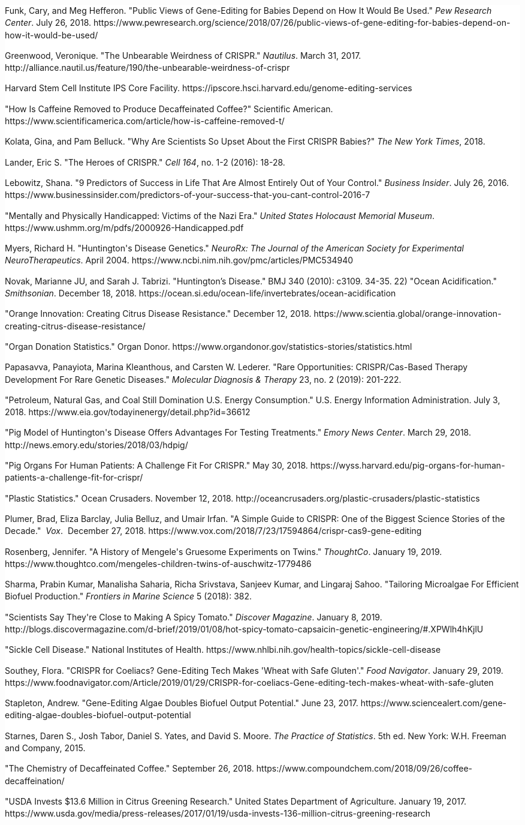 <p>Funk, Cary, and Meg Hefferon. "Public Views of Gene-Editing for Babies Depend on How It Would Be Used." <em>Pew Research Center</em>. July 26, 2018. https://www.pewresearch.org/science/2018/07/26/public-views-of-gene-editing-for-babies-depend-on-how-it-would-be-used/</p>
<p>Greenwood, Veronique. "The Unbearable Weirdness of CRISPR." <em>Nautilus</em>. March 31, 2017. http://alliance.nautil.us/feature/190/the-unbearable-weirdness-of-crispr</p>
<p>Harvard Stem Cell Institute IPS Core Facility. https://ipscore.hsci.harvard.edu/genome-editing-services</p>
<p>"How Is Caffeine Removed to Produce Decaffeinated Coffee?" Scientific American. https://www.scientificamerica.com/article/how-is-caffeine-removed-t/</p>
<p>Kolata, Gina, and Pam Belluck. "Why Are Scientists So Upset About the First CRISPR Babies?" <em>The New York Times</em>, 2018.</p>
<p>Lander, Eric S. "The Heroes of CRISPR." <em>Cell 164</em>, no. 1-2 (2016): 18-28.</p>
<p>Lebowitz, Shana. "9 Predictors of Success in Life That Are Almost Entirely Out of Your Control." <em>Business Insider</em>. July 26, 2016. https://www.businessinsider.com/predictors-of-your-success-that-you-cant-control-2016-7</p>
<p>"Mentally and Physically Handicapped: Victims of the Nazi Era." <em>United States Holocaust Memorial Museum</em>. https://www.ushmm.org/m/pdfs/2000926-Handicapped.pdf</p>
<p>Myers, Richard H. "Huntington's Disease Genetics." <em>NeuroRx: The Journal of the American Society for Experimental NeuroTherapeutics</em>. April 2004. https://www.ncbi.nim.nih.gov/pmc/articles/PMC534940</p>
<p>Novak, Marianne JU, and Sarah J. Tabrizi. "Huntington&rsquo;s Disease." BMJ 340 (2010): c3109. 34-35. 22) "Ocean Acidification." <em>Smithsonian</em>. December 18, 2018. https://ocean.si.edu/ocean-life/invertebrates/ocean-acidification</p>
<p>"Orange Innovation: Creating Citrus Disease Resistance." December 12, 2018. https://www.scientia.global/orange-innovation-creating-citrus-disease-resistance/</p>
<p>"Organ Donation Statistics." Organ Donor. https://www.organdonor.gov/statistics-stories/statistics.html</p>
<p>Papasavva, Panayiota, Marina Kleanthous, and Carsten W. Lederer. "Rare Opportunities: CRISPR/Cas-Based Therapy Development For Rare Genetic Diseases." <em>Molecular Diagnosis &amp; Therapy </em>23, no. 2 (2019): 201-222.</p>
<p>"Petroleum, Natural Gas, and Coal Still Domination U.S. Energy Consumption." U.S. Energy Information Administration. July 3, 2018. https://www.eia.gov/todayinenergy/detail.php?id=36612</p>
<p>"Pig Model of Huntington's Disease Offers Advantages For Testing Treatments." <em>Emory News Center</em>. March 29, 2018. http://news.emory.edu/stories/2018/03/hdpig/</p>
<p>"Pig Organs For Human Patients: A Challenge Fit For CRISPR." May 30, 2018. https://wyss.harvard.edu/pig-organs-for-human-patients-a-challenge-fit-for-crispr/</p>
<p>"Plastic Statistics." Ocean Crusaders. November 12, 2018. http://oceancrusaders.org/plastic-crusaders/plastic-statistics</p>
<p>Plumer, Brad, Eliza Barclay, Julia Belluz, and Umair Irfan. "A Simple Guide to CRISPR: One of the Biggest Science Stories of the Decade." &nbsp;<em>Vox</em>. &nbsp;December 27, 2018. https://www.vox.com/2018/7/23/17594864/crispr-cas9-gene-editing</p>
<p>Rosenberg, Jennifer. "A History of Mengele's Gruesome Experiments on Twins." <em>ThoughtCo</em>. January 19, 2019. https://www.thoughtco.com/mengeles-children-twins-of-auschwitz-1779486</p>
<p>Sharma, Prabin Kumar, Manalisha Saharia, Richa Srivstava, Sanjeev Kumar, and Lingaraj Sahoo. "Tailoring Microalgae For Efficient Biofuel Production." <em>Frontiers in Marine Science</em> 5 (2018): 382.</p>
<p>"Scientists Say They're Close to Making A Spicy Tomato." <em>Discover Magazine</em>. January 8, 2019. http://blogs.discovermagazine.com/d-brief/2019/01/08/hot-spicy-tomato-capsaicin-genetic-engineering/#.XPWlh4hKjlU</p>
<p>"Sickle Cell Disease." National Institutes of Health. https://www.nhlbi.nih.gov/health-topics/sickle-cell-disease</p>
<p>Southey, Flora. "CRISPR for Coeliacs? Gene-Editing Tech Makes 'Wheat with Safe Gluten'." <em>Food Navigator</em>. January 29, 2019. https://www.foodnavigator.com/Article/2019/01/29/CRISPR-for-coeliacs-Gene-editing-tech-makes-wheat-with-safe-gluten</p>
<p>Stapleton, Andrew. "Gene-Editing Algae Doubles Biofuel Output Potential." June 23, 2017. https://www.sciencealert.com/gene-editing-algae-doubles-biofuel-output-potential</p>
<p>Starnes, Daren S., Josh Tabor, Daniel S. Yates, and David S. Moore. <em>The Practice of Statistics</em>. 5th ed. New York: W.H. Freeman and Company, 2015.</p>
<p>"The Chemistry of Decaffeinated Coffee." September 26, 2018. https://www.compoundchem.com/2018/09/26/coffee-decaffeination/</p>
<p>"USDA Invests $13.6 Million in Citrus Greening Research." United States Department of Agriculture. January 19, 2017. https://www.usda.gov/media/press-releases/2017/01/19/usda-invests-136-million-citrus-greening-research</p>